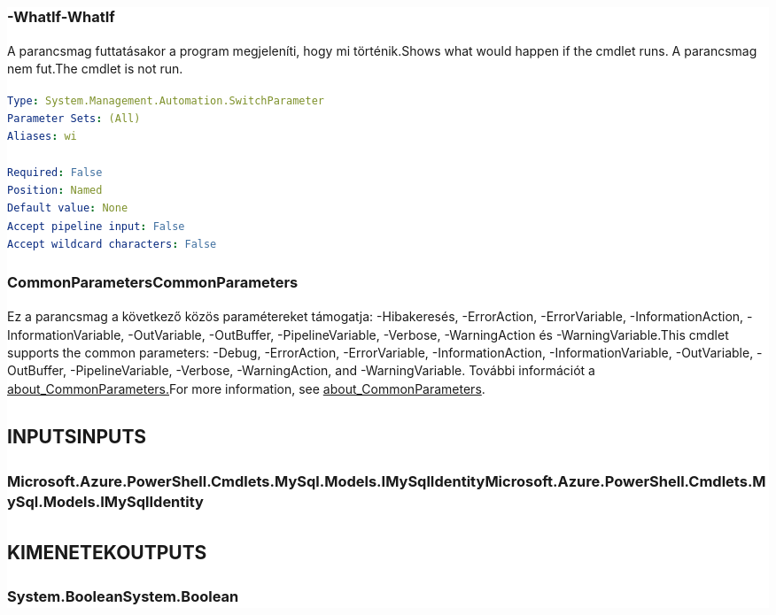 ### <span data-ttu-id="15f71-136">-WhatIf</span><span class="sxs-lookup"><span data-stu-id="15f71-136">-WhatIf</span></span>
<span data-ttu-id="15f71-137">A parancsmag futtatásakor a program megjeleníti, hogy mi történik.</span><span class="sxs-lookup"><span data-stu-id="15f71-137">Shows what would happen if the cmdlet runs.</span></span>
<span data-ttu-id="15f71-138">A parancsmag nem fut.</span><span class="sxs-lookup"><span data-stu-id="15f71-138">The cmdlet is not run.</span></span>

```yaml
Type: System.Management.Automation.SwitchParameter
Parameter Sets: (All)
Aliases: wi

Required: False
Position: Named
Default value: None
Accept pipeline input: False
Accept wildcard characters: False
```

### <span data-ttu-id="15f71-139">CommonParameters</span><span class="sxs-lookup"><span data-stu-id="15f71-139">CommonParameters</span></span>
<span data-ttu-id="15f71-140">Ez a parancsmag a következő közös paramétereket támogatja: -Hibakeresés, -ErrorAction, -ErrorVariable, -InformationAction, -InformationVariable, -OutVariable, -OutBuffer, -PipelineVariable, -Verbose, -WarningAction és -WarningVariable.</span><span class="sxs-lookup"><span data-stu-id="15f71-140">This cmdlet supports the common parameters: -Debug, -ErrorAction, -ErrorVariable, -InformationAction, -InformationVariable, -OutVariable, -OutBuffer, -PipelineVariable, -Verbose, -WarningAction, and -WarningVariable.</span></span> <span data-ttu-id="15f71-141">További információt a [about_CommonParameters.](http://go.microsoft.com/fwlink/?LinkID=113216)</span><span class="sxs-lookup"><span data-stu-id="15f71-141">For more information, see [about_CommonParameters](http://go.microsoft.com/fwlink/?LinkID=113216).</span></span>

## <span data-ttu-id="15f71-142">INPUTS</span><span class="sxs-lookup"><span data-stu-id="15f71-142">INPUTS</span></span>

### <span data-ttu-id="15f71-143">Microsoft.Azure.PowerShell.Cmdlets.MySql.Models.IMySqlIdentity</span><span class="sxs-lookup"><span data-stu-id="15f71-143">Microsoft.Azure.PowerShell.Cmdlets.MySql.Models.IMySqlIdentity</span></span>

## <span data-ttu-id="15f71-144">KIMENETEK</span><span class="sxs-lookup"><span data-stu-id="15f71-144">OUTPUTS</span></span>

### <span data-ttu-id="15f71-145">System.Boolean</span><span class="sxs-lookup"><span data-stu-id="15f71-145">System.Boolean</span></span>
